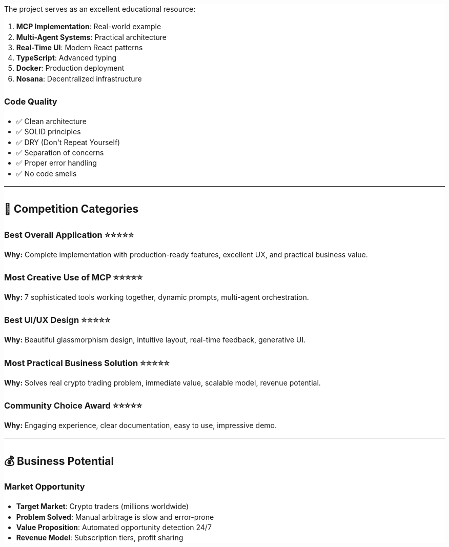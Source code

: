 The project serves as an excellent educational resource:

1. **MCP Implementation**: Real-world example
2. **Multi-Agent Systems**: Practical architecture
3. **Real-Time UI**: Modern React patterns
4. **TypeScript**: Advanced typing
5. **Docker**: Production deployment
6. **Nosana**: Decentralized infrastructure

### Code Quality

- ✅ Clean architecture
- ✅ SOLID principles
- ✅ DRY (Don't Repeat Yourself)
- ✅ Separation of concerns
- ✅ Proper error handling
- ✅ No code smells

---

## 🏅 Competition Categories

### Best Overall Application ⭐⭐⭐⭐⭐

**Why:** Complete implementation with production-ready features, excellent UX, and practical business value.

### Most Creative Use of MCP ⭐⭐⭐⭐⭐

**Why:** 7 sophisticated tools working together, dynamic prompts, multi-agent orchestration.

### Best UI/UX Design ⭐⭐⭐⭐⭐

**Why:** Beautiful glassmorphism design, intuitive layout, real-time feedback, generative UI.

### Most Practical Business Solution ⭐⭐⭐⭐⭐

**Why:** Solves real crypto trading problem, immediate value, scalable model, revenue potential.

### Community Choice Award ⭐⭐⭐⭐⭐

**Why:** Engaging experience, clear documentation, easy to use, impressive demo.

---

## 💰 Business Potential

### Market Opportunity

- **Target Market**: Crypto traders (millions worldwide)
- **Problem Solved**: Manual arbitrage is slow and error-prone
- **Value Proposition**: Automated opportunity detection 24/7
- **Revenue Model**: Subscription tiers, profit sharing
